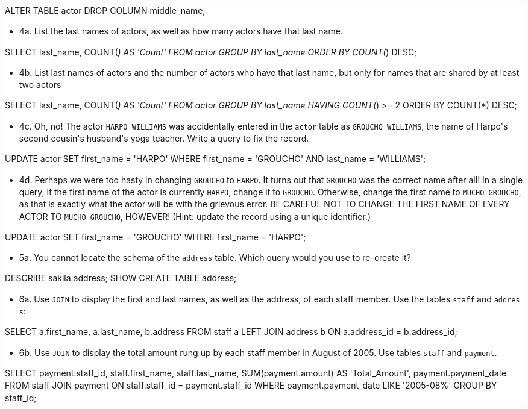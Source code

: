 ALTER TABLE actor 
DROP COLUMN middle_name;

* 4a. List the last names of actors, as well as how many actors have that last name.

SELECT last_name, COUNT(*) AS 'Count'
FROM actor 
GROUP BY last_name
ORDER BY COUNT(*) DESC;

* 4b. List last names of actors and the number of actors who have that last name, but only for names that are shared by at least two actors

SELECT last_name, COUNT(*) AS 'Count'
FROM actor 
GROUP BY last_name
HAVING COUNT(*) >= 2
ORDER BY COUNT(*) DESC;
  	
* 4c. Oh, no! The actor `HARPO WILLIAMS` was accidentally entered in the `actor` table as `GROUCHO WILLIAMS`, the name of Harpo's second cousin's husband's yoga teacher. Write a query to fix the record.

UPDATE actor 
SET first_name = 'HARPO'
WHERE first_name = 'GROUCHO' AND last_name = 'WILLIAMS';
  	
* 4d. Perhaps we were too hasty in changing `GROUCHO` to `HARPO`. It turns out that `GROUCHO` was the correct name after all! In a single query, if the first name of the actor is currently `HARPO`, change it to `GROUCHO`. Otherwise, change the first name to `MUCHO GROUCHO`, as that is exactly what the actor will be with the grievous error. BE CAREFUL NOT TO CHANGE THE FIRST NAME OF EVERY ACTOR TO `MUCHO GROUCHO`, HOWEVER! (Hint: update the record using a unique identifier.)

UPDATE actor 
SET first_name = 'GROUCHO'
WHERE first_name = 'HARPO';

* 5a. You cannot locate the schema of the `address` table. Which query would you use to re-create it?

DESCRIBE sakila.address;
SHOW CREATE TABLE address; 

* 6a. Use `JOIN` to display the first and last names, as well as the address, of each staff member. Use the tables `staff` and `address`:

SELECT a.first_name, a.last_name, b.address
FROM staff a
LEFT JOIN address b
ON a.address_id = b.address_id;

* 6b. Use `JOIN` to display the total amount rung up by each staff member in August of 2005. Use tables `staff` and `payment`. 

SELECT payment.staff_id, staff.first_name, staff.last_name, SUM(payment.amount) AS 'Total_Amount', payment.payment_date 
FROM staff 
JOIN payment
ON staff.staff_id = payment.staff_id
WHERE payment.payment_date LIKE '2005-08%'
GROUP BY staff_id;  
  	